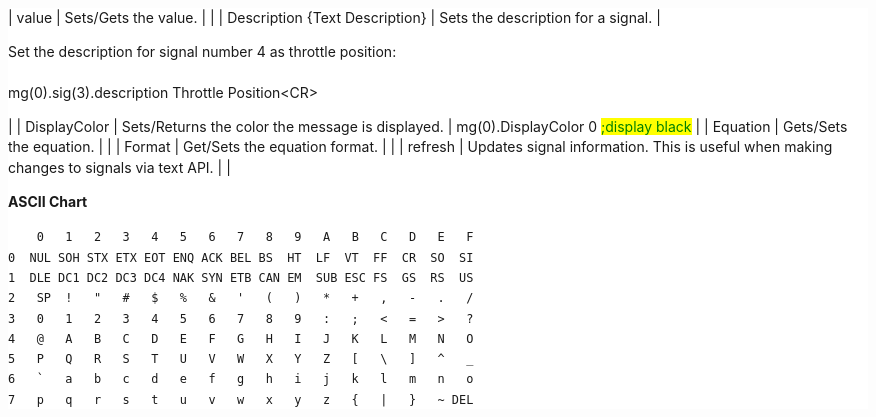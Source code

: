 | value                          | Sets/Gets the value.                                                                    |                                                                                                                                 |
| Description {Text Description} | Sets the description for a signal.                                                      | <p>Set the description for signal number 4 as throttle position:<br><br>mg(0).sig(3).description Throttle Position&#x3C;CR></p> |
| DisplayColor                   | Sets/Returns the color the message is displayed.                                        | mg(0).DisplayColor 0 <mark style="color:green;">;display black</mark>                                                           |
| Equation                       | Gets/Sets the equation.                                                                 |                                                                                                                                 |
| Format                         | Get/Sets the equation format.                                                           |                                                                                                                                 |
| refresh                        | Updates signal information. This is useful when making changes to signals via text API. |                                                                                                                                 |

**ASCII Chart**

```asciidoc
    0   1   2   3   4   5   6   7   8   9   A   B   C   D   E   F
0  NUL SOH STX ETX EOT ENQ ACK BEL BS  HT  LF  VT  FF  CR  SO  SI
1  DLE DC1 DC2 DC3 DC4 NAK SYN ETB CAN EM  SUB ESC FS  GS  RS  US
2   SP  !   "   #   $   %   &   '   (   )   *   +   ,   -   .   /
3   0   1   2   3   4   5   6   7   8   9   :   ;   <   =   >   ?
4   @   A   B   C   D   E   F   G   H   I   J   K   L   M   N   O
5   P   Q   R   S   T   U   V   W   X   Y   Z   [   \   ]   ^   _
6   `   a   b   c   d   e   f   g   h   i   j   k   l   m   n   o
7   p   q   r   s   t   u   v   w   x   y   z   {   |   }   ~ DEL
```
